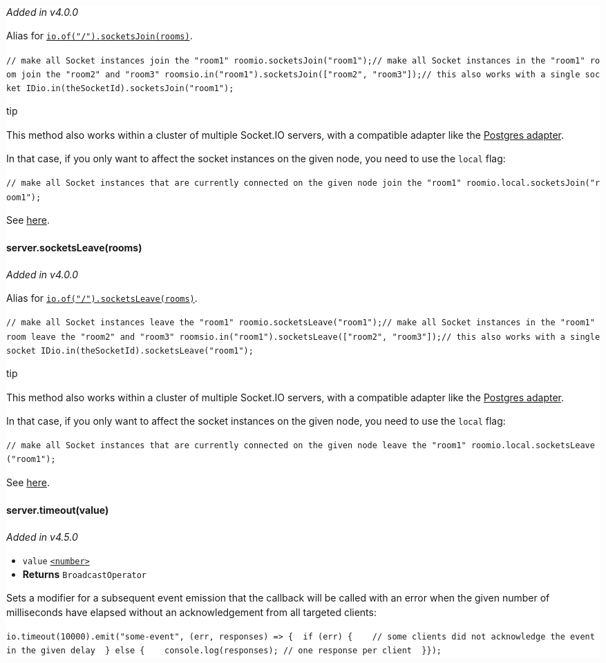 _Added in v4.0.0_

Alias for [`io.of("/").socketsJoin(rooms)`](#namespacesocketsjoinrooms).

    // make all Socket instances join the "room1" roomio.socketsJoin("room1");// make all Socket instances in the "room1" room join the "room2" and "room3" roomsio.in("room1").socketsJoin(["room2", "room3"]);// this also works with a single socket IDio.in(theSocketId).socketsJoin("room1");

tip

This method also works within a cluster of multiple Socket.IO servers, with a compatible adapter like the [Postgres adapter](/docs/v4/postgres-adapter/).

In that case, if you only want to affect the socket instances on the given node, you need to use the `local` flag:

    // make all Socket instances that are currently connected on the given node join the "room1" roomio.local.socketsJoin("room1");

See [here](/docs/v4/server-instance/#utility-methods).

#### server.socketsLeave(rooms)[​](#serversocketsleaverooms "Direct link to server.socketsLeave(rooms)")

_Added in v4.0.0_

Alias for [`io.of("/").socketsLeave(rooms)`](#namespacesocketsleaverooms).

    // make all Socket instances leave the "room1" roomio.socketsLeave("room1");// make all Socket instances in the "room1" room leave the "room2" and "room3" roomsio.in("room1").socketsLeave(["room2", "room3"]);// this also works with a single socket IDio.in(theSocketId).socketsLeave("room1");

tip

This method also works within a cluster of multiple Socket.IO servers, with a compatible adapter like the [Postgres adapter](/docs/v4/postgres-adapter/).

In that case, if you only want to affect the socket instances on the given node, you need to use the `local` flag:

    // make all Socket instances that are currently connected on the given node leave the "room1" roomio.local.socketsLeave("room1");

See [here](/docs/v4/server-instance/#utility-methods).

#### server.timeout(value)[​](#servertimeoutvalue "Direct link to server.timeout(value)")

_Added in v4.5.0_

-   `value` [`<number>`](https://developer.mozilla.org/en-US/docs/Web/JavaScript/Data_structures#number_type)
-   **Returns** `BroadcastOperator`

Sets a modifier for a subsequent event emission that the callback will be called with an error when the given number of milliseconds have elapsed without an acknowledgement from all targeted clients:

    io.timeout(10000).emit("some-event", (err, responses) => {  if (err) {    // some clients did not acknowledge the event in the given delay  } else {    console.log(responses); // one response per client  }});
